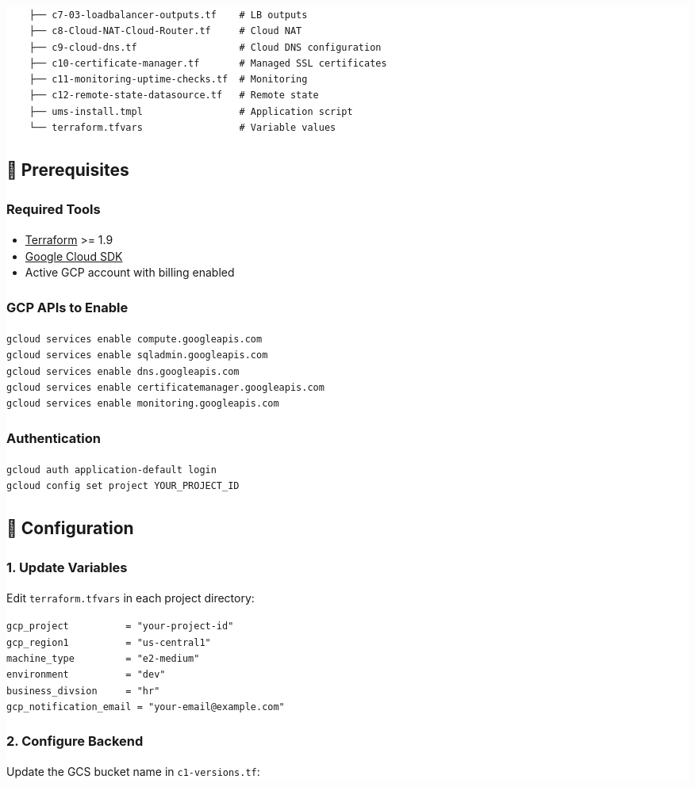 ```
    ├── c7-03-loadbalancer-outputs.tf    # LB outputs
    ├── c8-Cloud-NAT-Cloud-Router.tf     # Cloud NAT
    ├── c9-cloud-dns.tf                  # Cloud DNS configuration
    ├── c10-certificate-manager.tf       # Managed SSL certificates
    ├── c11-monitoring-uptime-checks.tf  # Monitoring
    ├── c12-remote-state-datasource.tf   # Remote state
    ├── ums-install.tmpl                 # Application script
    └── terraform.tfvars                 # Variable values
```

## 🔧 Prerequisites

### Required Tools
- [Terraform](https://www.terraform.io/downloads.html) >= 1.9
- [Google Cloud SDK](https://cloud.google.com/sdk/docs/install)
- Active GCP account with billing enabled

### GCP APIs to Enable
```bash
gcloud services enable compute.googleapis.com
gcloud services enable sqladmin.googleapis.com
gcloud services enable dns.googleapis.com
gcloud services enable certificatemanager.googleapis.com
gcloud services enable monitoring.googleapis.com
```

### Authentication
```bash
gcloud auth application-default login
gcloud config set project YOUR_PROJECT_ID
```

## 📝 Configuration

### 1. Update Variables

Edit `terraform.tfvars` in each project directory:

```hcl
gcp_project          = "your-project-id"
gcp_region1          = "us-central1"
machine_type         = "e2-medium"
environment          = "dev"
business_divsion     = "hr"
gcp_notification_email = "your-email@example.com"
```

### 2. Configure Backend

Update the GCS bucket name in `c1-versions.tf`:
